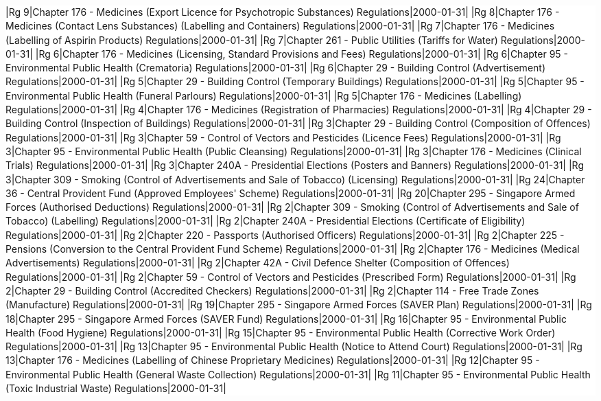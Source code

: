 |Rg 9|Chapter 176 - Medicines (Export Licence for Psychotropic Substances) Regulations|2000-01-31|
|Rg 8|Chapter 176 - Medicines (Contact Lens Substances) (Labelling and Containers) Regulations|2000-01-31|
|Rg 7|Chapter 176 - Medicines (Labelling of Aspirin Products) Regulations|2000-01-31|
|Rg 7|Chapter 261 - Public Utilities (Tariffs for Water) Regulations|2000-01-31|
|Rg 6|Chapter 176 - Medicines (Licensing, Standard Provisions and Fees) Regulations|2000-01-31|
|Rg 6|Chapter 95 - Environmental Public Health (Crematoria) Regulations|2000-01-31|
|Rg 6|Chapter 29 - Building Control (Advertisement) Regulations|2000-01-31|
|Rg 5|Chapter 29 - Building Control (Temporary Buildings) Regulations|2000-01-31|
|Rg 5|Chapter 95 - Environmental Public Health (Funeral Parlours) Regulations|2000-01-31|
|Rg 5|Chapter 176 - Medicines (Labelling) Regulations|2000-01-31|
|Rg 4|Chapter 176 - Medicines (Registration of Pharmacies) Regulations|2000-01-31|
|Rg 4|Chapter 29 - Building Control (Inspection of Buildings) Regulations|2000-01-31|
|Rg 3|Chapter 29 - Building Control (Composition of Offences) Regulations|2000-01-31|
|Rg 3|Chapter 59 - Control of Vectors and Pesticides (Licence Fees) Regulations|2000-01-31|
|Rg 3|Chapter 95 - Environmental Public Health (Public Cleansing) Regulations|2000-01-31|
|Rg 3|Chapter 176 - Medicines (Clinical Trials) Regulations|2000-01-31|
|Rg 3|Chapter 240A - Presidential Elections (Posters and Banners) Regulations|2000-01-31|
|Rg 3|Chapter 309 - Smoking (Control of Advertisements and Sale of Tobacco) (Licensing) Regulations|2000-01-31|
|Rg 24|Chapter 36 - Central Provident Fund (Approved Employees' Scheme) Regulations|2000-01-31|
|Rg 20|Chapter 295 - Singapore Armed Forces (Authorised Deductions) Regulations|2000-01-31|
|Rg 2|Chapter 309 - Smoking (Control of Advertisements and Sale of Tobacco) (Labelling) Regulations|2000-01-31|
|Rg 2|Chapter 240A - Presidential Elections (Certificate of Eligibility) Regulations|2000-01-31|
|Rg 2|Chapter 220 - Passports (Authorised Officers) Regulations|2000-01-31|
|Rg 2|Chapter 225 - Pensions (Conversion to the Central Provident Fund Scheme) Regulations|2000-01-31|
|Rg 2|Chapter 176 - Medicines (Medical Advertisements) Regulations|2000-01-31|
|Rg 2|Chapter 42A - Civil Defence Shelter (Composition of Offences) Regulations|2000-01-31|
|Rg 2|Chapter 59 - Control of Vectors and Pesticides (Prescribed Form) Regulations|2000-01-31|
|Rg 2|Chapter 29 - Building Control (Accredited Checkers) Regulations|2000-01-31|
|Rg 2|Chapter 114 - Free Trade Zones (Manufacture) Regulations|2000-01-31|
|Rg 19|Chapter 295 - Singapore Armed Forces (SAVER Plan) Regulations|2000-01-31|
|Rg 18|Chapter 295 - Singapore Armed Forces (SAVER Fund) Regulations|2000-01-31|
|Rg 16|Chapter 95 - Environmental Public Health (Food Hygiene) Regulations|2000-01-31|
|Rg 15|Chapter 95 - Environmental Public Health (Corrective Work Order) Regulations|2000-01-31|
|Rg 13|Chapter 95 - Environmental Public Health (Notice to Attend Court) Regulations|2000-01-31|
|Rg 13|Chapter 176 - Medicines (Labelling of Chinese Proprietary Medicines) Regulations|2000-01-31|
|Rg 12|Chapter 95 - Environmental Public Health (General Waste Collection) Regulations|2000-01-31|
|Rg 11|Chapter 95 - Environmental Public Health (Toxic Industrial Waste) Regulations|2000-01-31|